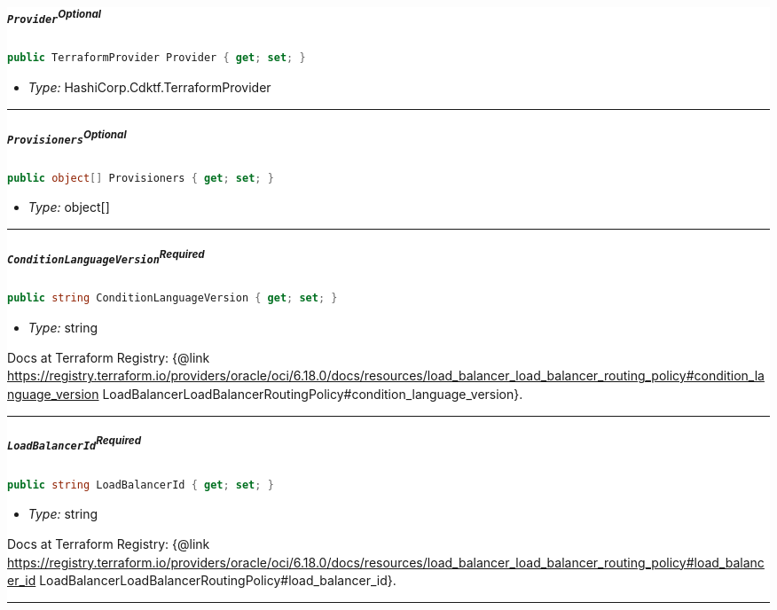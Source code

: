 ##### `Provider`<sup>Optional</sup> <a name="Provider" id="rhizo-co-terraform-provider-oci.loadBalancerLoadBalancerRoutingPolicy.LoadBalancerLoadBalancerRoutingPolicyConfig.property.provider"></a>

```csharp
public TerraformProvider Provider { get; set; }
```

- *Type:* HashiCorp.Cdktf.TerraformProvider

---

##### `Provisioners`<sup>Optional</sup> <a name="Provisioners" id="rhizo-co-terraform-provider-oci.loadBalancerLoadBalancerRoutingPolicy.LoadBalancerLoadBalancerRoutingPolicyConfig.property.provisioners"></a>

```csharp
public object[] Provisioners { get; set; }
```

- *Type:* object[]

---

##### `ConditionLanguageVersion`<sup>Required</sup> <a name="ConditionLanguageVersion" id="rhizo-co-terraform-provider-oci.loadBalancerLoadBalancerRoutingPolicy.LoadBalancerLoadBalancerRoutingPolicyConfig.property.conditionLanguageVersion"></a>

```csharp
public string ConditionLanguageVersion { get; set; }
```

- *Type:* string

Docs at Terraform Registry: {@link https://registry.terraform.io/providers/oracle/oci/6.18.0/docs/resources/load_balancer_load_balancer_routing_policy#condition_language_version LoadBalancerLoadBalancerRoutingPolicy#condition_language_version}.

---

##### `LoadBalancerId`<sup>Required</sup> <a name="LoadBalancerId" id="rhizo-co-terraform-provider-oci.loadBalancerLoadBalancerRoutingPolicy.LoadBalancerLoadBalancerRoutingPolicyConfig.property.loadBalancerId"></a>

```csharp
public string LoadBalancerId { get; set; }
```

- *Type:* string

Docs at Terraform Registry: {@link https://registry.terraform.io/providers/oracle/oci/6.18.0/docs/resources/load_balancer_load_balancer_routing_policy#load_balancer_id LoadBalancerLoadBalancerRoutingPolicy#load_balancer_id}.

---